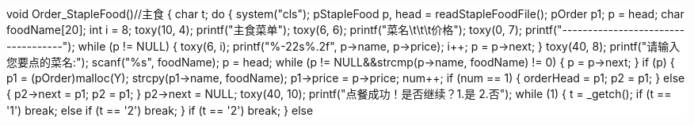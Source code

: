 
void Order_StapleFood()//主食
{
	char t;
	do
	{
		system("cls");
		pStapleFood p, head = readStapleFoodFile();
		pOrder p1;
		p = head;
		char foodName[20];
		int i = 8;
		toxy(10, 4);
		printf("主食菜单");
		toxy(6, 6);
		printf("菜名\t\t\t价格");
		toxy(0, 7);
		printf("-----------------------------------");
		while (p != NULL)
		{
			toxy(6, i);
			printf("%-22s%.2f", p->name, p->price);
			i++;
			p = p->next;
		}
		toxy(40, 8);
		printf("请输入您要点的菜名:");
		scanf("%s", foodName);
		p = head;
		while (p != NULL&&strcmp(p->name, foodName) != 0)
		{
			p = p->next;
		}
		if (p)
		{
			p1 = (pOrder)malloc(Y);
			strcpy(p1->name, foodName);
			p1->price = p->price;
			num++;
			if (num == 1)
			{
				orderHead = p1;
				p2 = p1;
			}
			else
			{
				p2->next = p1;
				p2 = p1;
			}
			p2->next = NULL;
			toxy(40, 10);
			printf("点餐成功！是否继续？1.是   2.否");
			while (1)
			{
				t = _getch();
				if (t == '1')
					break;
				else if (t == '2')
					break;
			}
			if (t == '2')
				break;
		}
		else